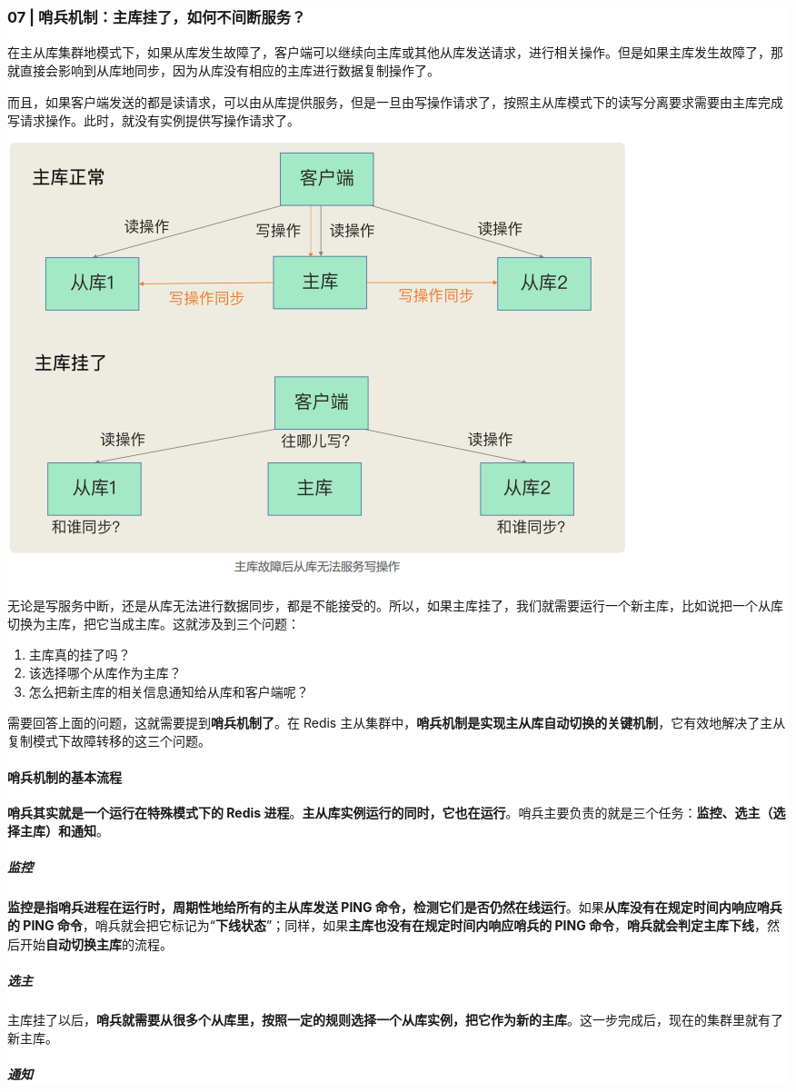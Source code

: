 ### 07 | 哨兵机制：主库挂了，如何不间断服务？

在主从库集群地模式下，如果从库发生故障了，客户端可以继续向主库或其他从库发送请求，进行相关操作。但是如果主库发生故障了，那就直接会影响到从库地同步，因为从库没有相应的主库进行数据复制操作了。

而且，如果客户端发送的都是读请求，可以由从库提供服务，但是一旦由写操作请求了，按照主从库模式下的读写分离要求需要由主库完成写请求操作。此时，就没有实例提供写操作请求了。

![image-20220615153601090](media/images/image-20220615153601090.png)

无论是写服务中断，还是从库无法进行数据同步，都是不能接受的。所以，如果主库挂了，我们就需要运行一个新主库，比如说把一个从库切换为主库，把它当成主库。这就涉及到三个问题：  

1. 主库真的挂了吗？
2. 该选择哪个从库作为主库？
3. 怎么把新主库的相关信息通知给从库和客户端呢？

需要回答上面的问题，这就需要提到**哨兵机制了**。在 Redis 主从集群中，**哨兵机制是实现主从库自动切换的关键机制**，它有效地解决了主从复制模式下故障转移的这三个问题。

#### 哨兵机制的基本流程

**哨兵其实就是一个运行在特殊模式下的 Redis 进程**。**主从库实例运行的同时，它也在运行**。哨兵主要负责的就是三个任务：**监控、选主（选择主库）和通知**。  

##### 监控

**监控是指哨兵进程在运行时，周期性地给所有的主从库发送 PING 命令，检测它们是否仍然在线运行**。如果**从库没有在规定时间内响应哨兵的 PING 命令**，哨兵就会把它标记为“**下线状态**”；同样，如果**主库也没有在规定时间内响应哨兵的 PING 命令**，**哨兵就会判定主库下线**，然后开始**自动切换主库**的流程。

##### 选主

主库挂了以后，**哨兵就需要从很多个从库里，按照一定的规则选择一个从库实例，把它作为新的主库**。这一步完成后，现在的集群里就有了新主库。  

##### 通知
